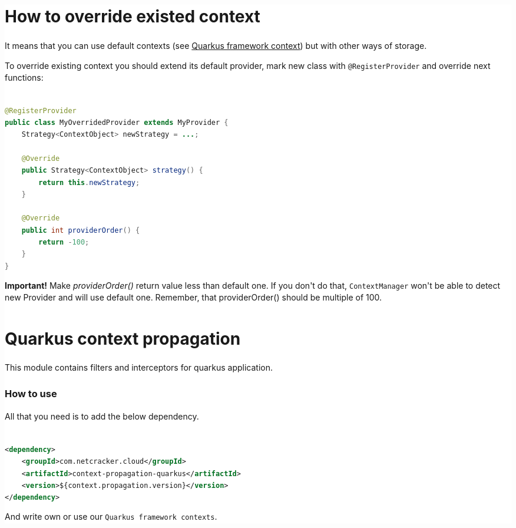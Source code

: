 # How to override existed context

It means that you can use default contexts (see [Quarkus framework context](#quarkus-framework-contexts)) but with other ways of
storage. 

To override existing context you should extend its default provider, mark new class with `@RegisterProvider` and
override next functions:

```java

@RegisterProvider
public class MyOverridedProvider extends MyProvider {
    Strategy<ContextObject> newStrategy = ...;

    @Override
    public Strategy<ContextObject> strategy() {
        return this.newStrategy;
    }

    @Override
    public int providerOrder() {
        return -100;
    }
}
```

**Important!** Make _providerOrder()_ return value less than default one. If you don't do that, `ContextManager` won't
be able to detect new Provider and will use default one. Remember, that providerOrder() should be multiple of 100.


# Quarkus context propagation

This module contains filters and interceptors for quarkus application.

### How to use

All that you need is to add the below dependency.

```xml

<dependency>
    <groupId>com.netcracker.cloud</groupId>
    <artifactId>context-propagation-quarkus</artifactId>
    <version>${context.propagation.version}</version>
</dependency>
```

And write own or use our `Quarkus framework contexts`.
